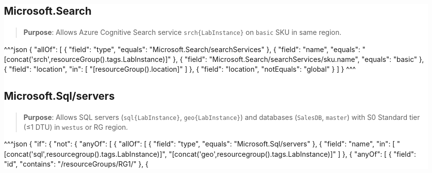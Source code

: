 ## Microsoft.Search

> **Purpose**: Allows Azure Cognitive Search service `srch{LabInstance}` on `basic` SKU in same region.

^^^json
{
    "allOf": [
        {
            "field": "type",
            "equals": "Microsoft.Search/searchServices"
        },
        {
            "field": "name",
            "equals": "[concat('srch',resourceGroup().tags.LabInstance)]"
        },
        {
            "field": "Microsoft.Search/searchServices/sku.name",
            "equals": "basic"
        },
        {
            "field": "location",
            "in": [
                "[resourceGroup().location]"
            ]
        },
        {
            "field": "location",
            "notEquals": "global"
        }
    ]
}
^^^

## Microsoft.Sql/servers

> **Purpose**: Allows SQL servers (`sql{LabInstance}`, `geo{LabInstance}`) and databases (`SalesDB`, `master`) with S0 Standard tier (≤1 DTU) in `westus` or RG region.

^^^json
{
    "if": {
        "not": {
            "anyOf": [
                {
                    "allOf": [
                        {
                            "field": "type",
                            "equals": "Microsoft.Sql/servers"
                        },
                        {
                            "field": "name",
                            "in": [
                                "[concat('sql',resourcegroup().tags.LabInstance)]",
                                "[concat('geo',resourcegroup().tags.LabInstance)]"
                            ]
                        },
                        {
                            "anyOf": [
                                {
                                    "field": "id",
                                    "contains": "/resourceGroups/RG1/"
                                },
                                {